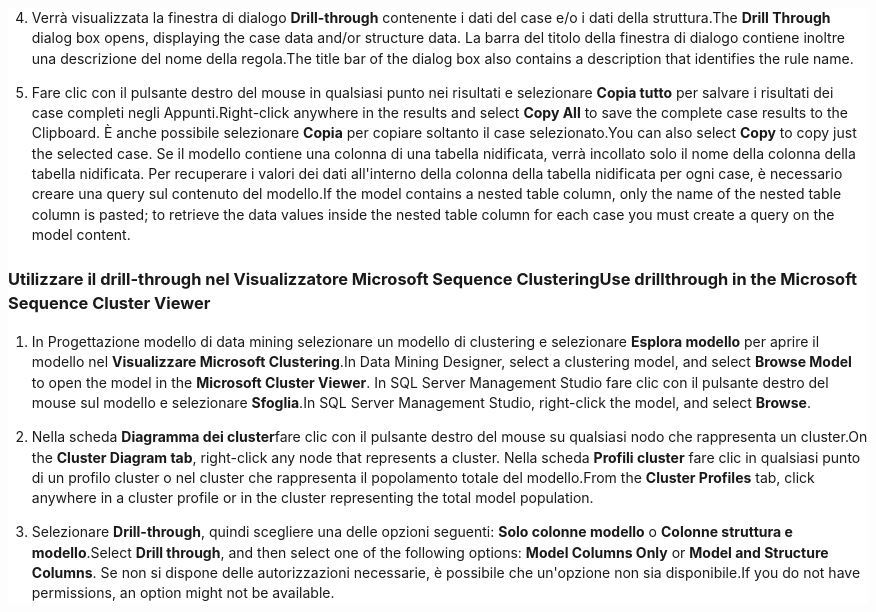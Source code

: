 4.  <span data-ttu-id="8f65e-133">Verrà visualizzata la finestra di dialogo **Drill-through** contenente i dati del case e/o i dati della struttura.</span><span class="sxs-lookup"><span data-stu-id="8f65e-133">The **Drill Through** dialog box opens, displaying the case data and/or structure data.</span></span> <span data-ttu-id="8f65e-134">La barra del titolo della finestra di dialogo contiene inoltre una descrizione del nome della regola.</span><span class="sxs-lookup"><span data-stu-id="8f65e-134">The title bar of the dialog box also contains a description that identifies the rule name.</span></span>  
  
5.  <span data-ttu-id="8f65e-135">Fare clic con il pulsante destro del mouse in qualsiasi punto nei risultati e selezionare **Copia tutto** per salvare i risultati dei case completi negli Appunti.</span><span class="sxs-lookup"><span data-stu-id="8f65e-135">Right-click anywhere in the results and select **Copy All** to save the complete case results to the Clipboard.</span></span> <span data-ttu-id="8f65e-136">È anche possibile selezionare **Copia** per copiare soltanto il case selezionato.</span><span class="sxs-lookup"><span data-stu-id="8f65e-136">You can also select **Copy** to copy just the selected case.</span></span> <span data-ttu-id="8f65e-137">Se il modello contiene una colonna di una tabella nidificata, verrà incollato solo il nome della colonna della tabella nidificata. Per recuperare i valori dei dati all'interno della colonna della tabella nidificata per ogni case, è necessario creare una query sul contenuto del modello.</span><span class="sxs-lookup"><span data-stu-id="8f65e-137">If the model contains a nested table column, only the name of the nested table column is pasted; to retrieve the data values inside the nested table column for each case you must create a query on the model content.</span></span>  
  
### <a name="use-drillthrough-in-the-microsoft-sequence-cluster-viewer"></a><span data-ttu-id="8f65e-138">Utilizzare il drill-through nel Visualizzatore Microsoft Sequence Clustering</span><span class="sxs-lookup"><span data-stu-id="8f65e-138">Use drillthrough in the Microsoft Sequence Cluster Viewer</span></span>  
  
1.  <span data-ttu-id="8f65e-139">In Progettazione modello di data mining selezionare un modello di clustering e selezionare **Esplora modello** per aprire il modello nel **Visualizzare Microsoft Clustering**.</span><span class="sxs-lookup"><span data-stu-id="8f65e-139">In Data Mining Designer, select a clustering model, and select **Browse Model** to open the model in the **Microsoft Cluster Viewer**.</span></span> <span data-ttu-id="8f65e-140">In SQL Server Management Studio fare clic con il pulsante destro del mouse sul modello e selezionare **Sfoglia**.</span><span class="sxs-lookup"><span data-stu-id="8f65e-140">In SQL Server Management Studio, right-click the model, and select **Browse**.</span></span>  
  
2.  <span data-ttu-id="8f65e-141">Nella scheda **Diagramma dei cluster**fare clic con il pulsante destro del mouse su qualsiasi nodo che rappresenta un cluster.</span><span class="sxs-lookup"><span data-stu-id="8f65e-141">On the **Cluster Diagram tab**, right-click any node that represents a cluster.</span></span> <span data-ttu-id="8f65e-142">Nella scheda **Profili cluster** fare clic in qualsiasi punto di un profilo cluster o nel cluster che rappresenta il popolamento totale del modello.</span><span class="sxs-lookup"><span data-stu-id="8f65e-142">From the **Cluster Profiles** tab, click anywhere in a cluster profile or in the cluster representing the total model population.</span></span>  
  
3.  <span data-ttu-id="8f65e-143">Selezionare **Drill-through**, quindi scegliere una delle opzioni seguenti: **Solo colonne modello** o **Colonne struttura e modello**.</span><span class="sxs-lookup"><span data-stu-id="8f65e-143">Select **Drill through**, and then select one of the following options: **Model Columns Only** or **Model and Structure Columns**.</span></span> <span data-ttu-id="8f65e-144">Se non si dispone delle autorizzazioni necessarie, è possibile che un'opzione non sia disponibile.</span><span class="sxs-lookup"><span data-stu-id="8f65e-144">If you do not have permissions, an option might not be available.</span></span>  
  